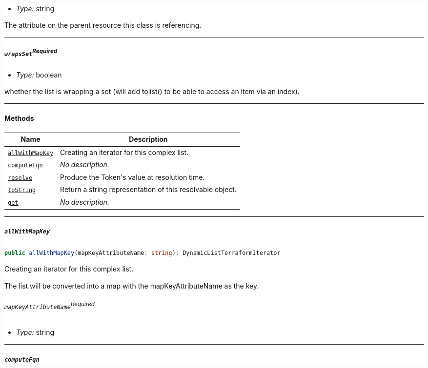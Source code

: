 - *Type:* string

The attribute on the parent resource this class is referencing.

---

##### `wrapsSet`<sup>Required</sup> <a name="wrapsSet" id="@cdktf/provider-azurerm.dataAzurermMonitorScheduledQueryRulesLog.DataAzurermMonitorScheduledQueryRulesLogCriteriaDimensionList.Initializer.parameter.wrapsSet"></a>

- *Type:* boolean

whether the list is wrapping a set (will add tolist() to be able to access an item via an index).

---

#### Methods <a name="Methods" id="Methods"></a>

| **Name** | **Description** |
| --- | --- |
| <code><a href="#@cdktf/provider-azurerm.dataAzurermMonitorScheduledQueryRulesLog.DataAzurermMonitorScheduledQueryRulesLogCriteriaDimensionList.allWithMapKey">allWithMapKey</a></code> | Creating an iterator for this complex list. |
| <code><a href="#@cdktf/provider-azurerm.dataAzurermMonitorScheduledQueryRulesLog.DataAzurermMonitorScheduledQueryRulesLogCriteriaDimensionList.computeFqn">computeFqn</a></code> | *No description.* |
| <code><a href="#@cdktf/provider-azurerm.dataAzurermMonitorScheduledQueryRulesLog.DataAzurermMonitorScheduledQueryRulesLogCriteriaDimensionList.resolve">resolve</a></code> | Produce the Token's value at resolution time. |
| <code><a href="#@cdktf/provider-azurerm.dataAzurermMonitorScheduledQueryRulesLog.DataAzurermMonitorScheduledQueryRulesLogCriteriaDimensionList.toString">toString</a></code> | Return a string representation of this resolvable object. |
| <code><a href="#@cdktf/provider-azurerm.dataAzurermMonitorScheduledQueryRulesLog.DataAzurermMonitorScheduledQueryRulesLogCriteriaDimensionList.get">get</a></code> | *No description.* |

---

##### `allWithMapKey` <a name="allWithMapKey" id="@cdktf/provider-azurerm.dataAzurermMonitorScheduledQueryRulesLog.DataAzurermMonitorScheduledQueryRulesLogCriteriaDimensionList.allWithMapKey"></a>

```typescript
public allWithMapKey(mapKeyAttributeName: string): DynamicListTerraformIterator
```

Creating an iterator for this complex list.

The list will be converted into a map with the mapKeyAttributeName as the key.

###### `mapKeyAttributeName`<sup>Required</sup> <a name="mapKeyAttributeName" id="@cdktf/provider-azurerm.dataAzurermMonitorScheduledQueryRulesLog.DataAzurermMonitorScheduledQueryRulesLogCriteriaDimensionList.allWithMapKey.parameter.mapKeyAttributeName"></a>

- *Type:* string

---

##### `computeFqn` <a name="computeFqn" id="@cdktf/provider-azurerm.dataAzurermMonitorScheduledQueryRulesLog.DataAzurermMonitorScheduledQueryRulesLogCriteriaDimensionList.computeFqn"></a>
